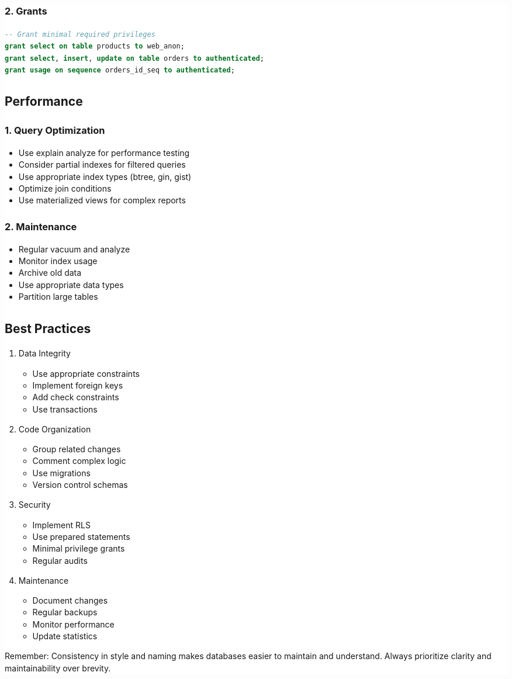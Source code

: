 ### 2. Grants
```sql
-- Grant minimal required privileges
grant select on table products to web_anon;
grant select, insert, update on table orders to authenticated;
grant usage on sequence orders_id_seq to authenticated;
```

## Performance

### 1. Query Optimization
- Use explain analyze for performance testing
- Consider partial indexes for filtered queries
- Use appropriate index types (btree, gin, gist)
- Optimize join conditions
- Use materialized views for complex reports

### 2. Maintenance
- Regular vacuum and analyze
- Monitor index usage
- Archive old data
- Use appropriate data types
- Partition large tables

## Best Practices

1. Data Integrity
   - Use appropriate constraints
   - Implement foreign keys
   - Add check constraints
   - Use transactions

2. Code Organization
   - Group related changes
   - Comment complex logic
   - Use migrations
   - Version control schemas

3. Security
   - Implement RLS
   - Use prepared statements
   - Minimal privilege grants
   - Regular audits

4. Maintenance
   - Document changes
   - Regular backups
   - Monitor performance
   - Update statistics

Remember: Consistency in style and naming makes databases easier to maintain and understand. Always prioritize clarity and maintainability over brevity.